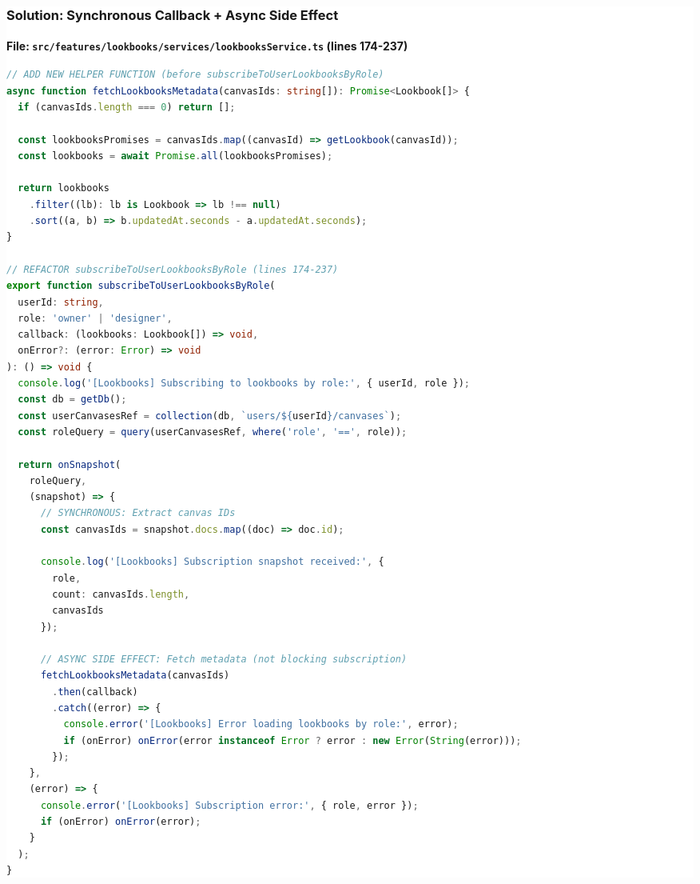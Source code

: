 ### Solution: Synchronous Callback + Async Side Effect

**File: `src/features/lookbooks/services/lookbooksService.ts` (lines 174-237)**

```typescript
// ADD NEW HELPER FUNCTION (before subscribeToUserLookbooksByRole)
async function fetchLookbooksMetadata(canvasIds: string[]): Promise<Lookbook[]> {
  if (canvasIds.length === 0) return [];
  
  const lookbooksPromises = canvasIds.map((canvasId) => getLookbook(canvasId));
  const lookbooks = await Promise.all(lookbooksPromises);
  
  return lookbooks
    .filter((lb): lb is Lookbook => lb !== null)
    .sort((a, b) => b.updatedAt.seconds - a.updatedAt.seconds);
}

// REFACTOR subscribeToUserLookbooksByRole (lines 174-237)
export function subscribeToUserLookbooksByRole(
  userId: string,
  role: 'owner' | 'designer',
  callback: (lookbooks: Lookbook[]) => void,
  onError?: (error: Error) => void
): () => void {
  console.log('[Lookbooks] Subscribing to lookbooks by role:', { userId, role });
  const db = getDb();
  const userCanvasesRef = collection(db, `users/${userId}/canvases`);
  const roleQuery = query(userCanvasesRef, where('role', '==', role));

  return onSnapshot(
    roleQuery,
    (snapshot) => {
      // SYNCHRONOUS: Extract canvas IDs
      const canvasIds = snapshot.docs.map((doc) => doc.id);
      
      console.log('[Lookbooks] Subscription snapshot received:', {
        role,
        count: canvasIds.length,
        canvasIds
      });
      
      // ASYNC SIDE EFFECT: Fetch metadata (not blocking subscription)
      fetchLookbooksMetadata(canvasIds)
        .then(callback)
        .catch((error) => {
          console.error('[Lookbooks] Error loading lookbooks by role:', error);
          if (onError) onError(error instanceof Error ? error : new Error(String(error)));
        });
    },
    (error) => {
      console.error('[Lookbooks] Subscription error:', { role, error });
      if (onError) onError(error);
    }
  );
}
```
